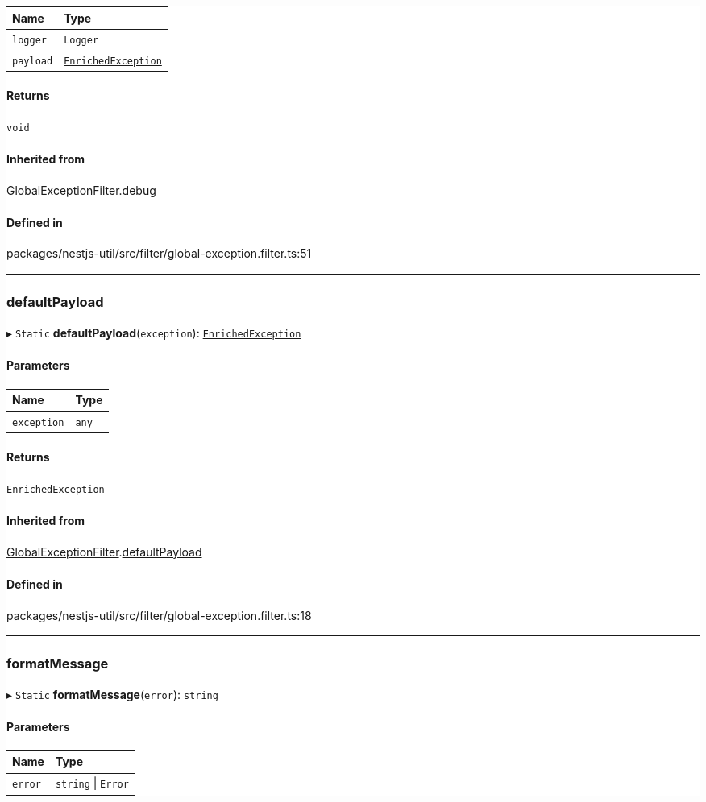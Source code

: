 | Name      | Type                                                      |
| :-------- | :-------------------------------------------------------- |
| `logger`  | `Logger`                                                  |
| `payload` | [`EnrichedException`](../interfaces/EnrichedException.md) |

#### Returns

`void`

#### Inherited from

[GlobalExceptionFilter](GlobalExceptionFilter.md).[debug](GlobalExceptionFilter.md#debug)

#### Defined in

packages/nestjs-util/src/filter/global-exception.filter.ts:51

---

### defaultPayload

▸ `Static` **defaultPayload**(`exception`): [`EnrichedException`](../interfaces/EnrichedException.md)

#### Parameters

| Name        | Type  |
| :---------- | :---- |
| `exception` | `any` |

#### Returns

[`EnrichedException`](../interfaces/EnrichedException.md)

#### Inherited from

[GlobalExceptionFilter](GlobalExceptionFilter.md).[defaultPayload](GlobalExceptionFilter.md#defaultpayload)

#### Defined in

packages/nestjs-util/src/filter/global-exception.filter.ts:18

---

### formatMessage

▸ `Static` **formatMessage**(`error`): `string`

#### Parameters

| Name    | Type                |
| :------ | :------------------ |
| `error` | `string` \| `Error` |
